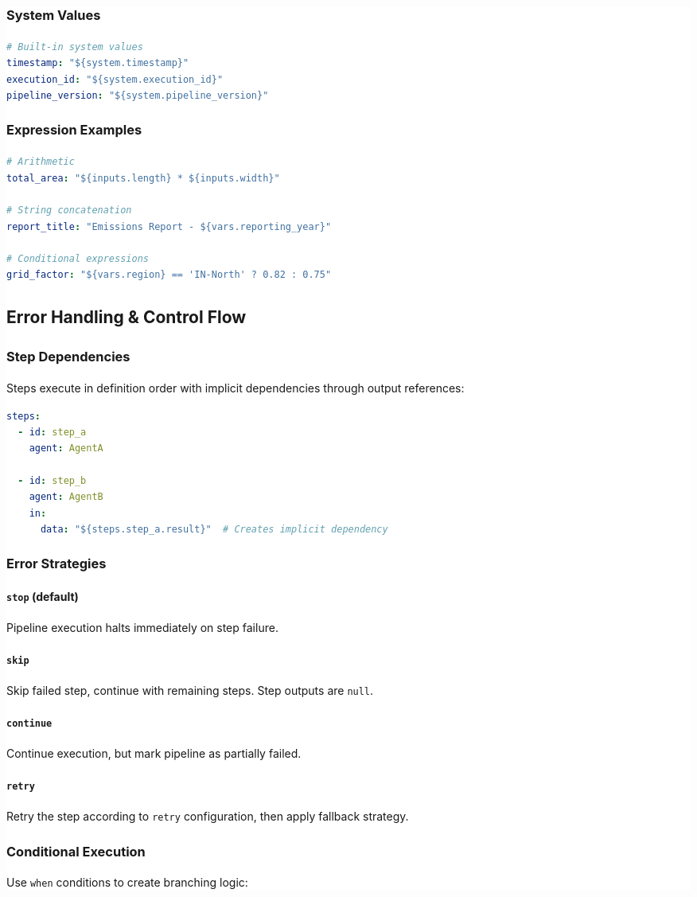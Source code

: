 ### System Values
```yaml
# Built-in system values
timestamp: "${system.timestamp}"
execution_id: "${system.execution_id}"
pipeline_version: "${system.pipeline_version}"
```

### Expression Examples
```yaml
# Arithmetic
total_area: "${inputs.length} * ${inputs.width}"

# String concatenation
report_title: "Emissions Report - ${vars.reporting_year}"

# Conditional expressions
grid_factor: "${vars.region} == 'IN-North' ? 0.82 : 0.75"
```

## Error Handling & Control Flow

### Step Dependencies
Steps execute in definition order with implicit dependencies through output references:

```yaml
steps:
  - id: step_a
    agent: AgentA

  - id: step_b
    agent: AgentB
    in:
      data: "${steps.step_a.result}"  # Creates implicit dependency
```

### Error Strategies

#### `stop` (default)
Pipeline execution halts immediately on step failure.

#### `skip`
Skip failed step, continue with remaining steps. Step outputs are `null`.

#### `continue`
Continue execution, but mark pipeline as partially failed.

#### `retry`
Retry the step according to `retry` configuration, then apply fallback strategy.

### Conditional Execution
Use `when` conditions to create branching logic:
